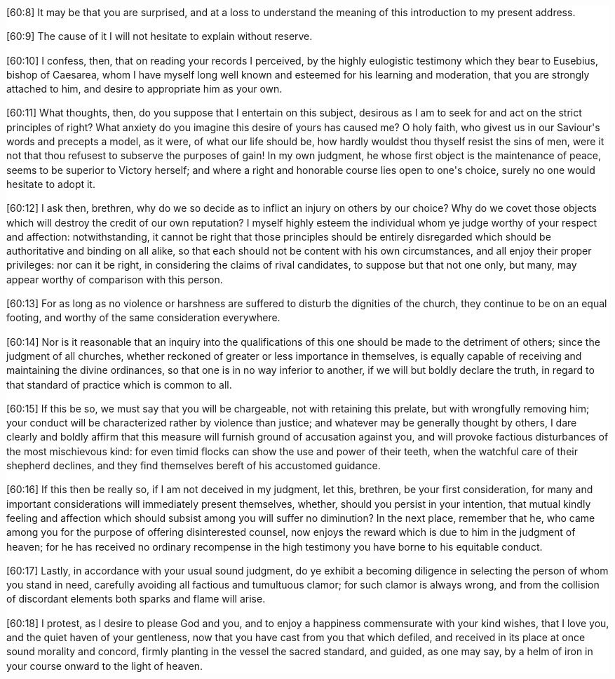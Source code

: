 [60:8] It may be that you are surprised, and at a loss to understand the meaning of this introduction to my present address.

[60:9] The cause of it I will not hesitate to explain without reserve.

[60:10] I confess, then, that on reading your records I perceived, by the highly eulogistic testimony which they bear to Eusebius, bishop of Caesarea, whom I have myself long well known and esteemed for his learning and moderation, that you are strongly attached to him, and desire to appropriate him as your own.

[60:11] What thoughts, then, do you suppose that I entertain on this subject, desirous as I am to seek for and act on the strict principles of right? What anxiety do you imagine this desire of yours has caused me? O holy faith, who givest us in our Saviour's words and precepts a model, as it were, of what our life should be, how hardly wouldst thou thyself resist the sins of men, were it not that thou refusest to subserve the purposes of gain! In my own judgment, he whose first object is the maintenance of peace, seems to be superior to Victory herself; and where a right and honorable course lies open to one's choice, surely no one would hesitate to adopt it.

[60:12] I ask then, brethren, why do we so decide as to inflict an injury on others by our choice? Why do we covet those objects which will destroy the credit of our own reputation? I myself highly esteem the individual whom ye judge worthy of your respect and affection: notwithstanding, it cannot be right that those principles should be entirely disregarded which should be authoritative and binding on all alike, so that each should not be content with his own circumstances, and all enjoy their proper privileges: nor can it be right, in considering the claims of rival candidates, to suppose but that not one only, but many, may appear worthy of comparison with this person.

[60:13] For as long as no violence or harshness are suffered to disturb the dignities of the church, they continue to be on an equal footing, and worthy of the same consideration everywhere.

[60:14] Nor is it reasonable that an inquiry into the qualifications of this one should be made to the detriment of others; since the judgment of all churches, whether reckoned of greater or less importance in themselves, is equally capable of receiving and maintaining the divine ordinances, so that one is in no way inferior to another, if we will but boldly declare the truth, in regard to that standard of practice which is common to all.

[60:15] If this be so, we must say that you will be chargeable, not with retaining this prelate, but with wrongfully removing him; your conduct will be characterized rather by violence than justice; and whatever may be generally thought by others, I dare clearly and boldly affirm that this measure will furnish ground of accusation against you, and will provoke factious disturbances of the most mischievous kind: for even timid flocks can show the use and power of their teeth, when the watchful care of their shepherd declines, and they find themselves bereft of his accustomed guidance.

[60:16] If this then be really so, if I am not deceived in my judgment, let this, brethren, be your first consideration, for many and important considerations will immediately present themselves, whether, should you persist in your intention, that mutual kindly feeling and affection which should subsist among you will suffer no diminution? In the next place, remember that he, who came among you for the purpose of offering disinterested counsel, now enjoys the reward which is due to him in the judgment of heaven; for he has received no ordinary recompense in the high testimony you have borne to his equitable conduct.

[60:17] Lastly, in accordance with your usual sound judgment, do ye exhibit a becoming diligence in selecting the person of whom you stand in need, carefully avoiding all factious and tumultuous clamor; for such clamor is always wrong, and from the collision of discordant elements both sparks and flame will arise.

[60:18] I protest, as I desire to please God and you, and to enjoy a happiness commensurate with your kind wishes, that I love you, and the quiet haven of your gentleness, now that you have cast from you that which defiled, and received in its place at once sound morality and concord, firmly planting in the vessel the sacred standard, and guided, as one may say, by a helm of iron in your course onward to the light of heaven.
